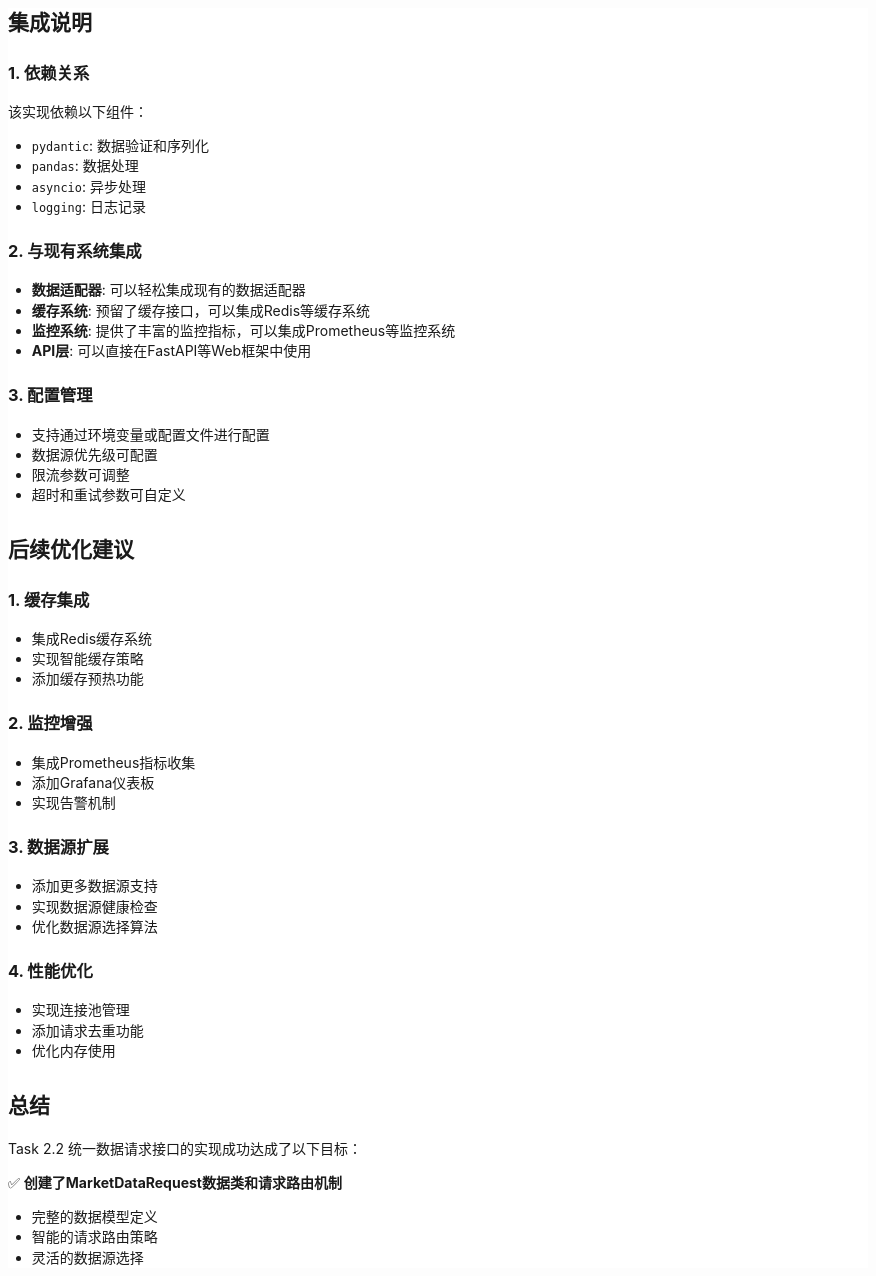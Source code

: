 ## 集成说明

### 1. 依赖关系
该实现依赖以下组件：
- `pydantic`: 数据验证和序列化
- `pandas`: 数据处理
- `asyncio`: 异步处理
- `logging`: 日志记录

### 2. 与现有系统集成
- **数据适配器**: 可以轻松集成现有的数据适配器
- **缓存系统**: 预留了缓存接口，可以集成Redis等缓存系统
- **监控系统**: 提供了丰富的监控指标，可以集成Prometheus等监控系统
- **API层**: 可以直接在FastAPI等Web框架中使用

### 3. 配置管理
- 支持通过环境变量或配置文件进行配置
- 数据源优先级可配置
- 限流参数可调整
- 超时和重试参数可自定义

## 后续优化建议

### 1. 缓存集成
- 集成Redis缓存系统
- 实现智能缓存策略
- 添加缓存预热功能

### 2. 监控增强
- 集成Prometheus指标收集
- 添加Grafana仪表板
- 实现告警机制

### 3. 数据源扩展
- 添加更多数据源支持
- 实现数据源健康检查
- 优化数据源选择算法

### 4. 性能优化
- 实现连接池管理
- 添加请求去重功能
- 优化内存使用

## 总结

Task 2.2 统一数据请求接口的实现成功达成了以下目标：

✅ **创建了MarketDataRequest数据类和请求路由机制**
- 完整的数据模型定义
- 智能的请求路由策略
- 灵活的数据源选择
